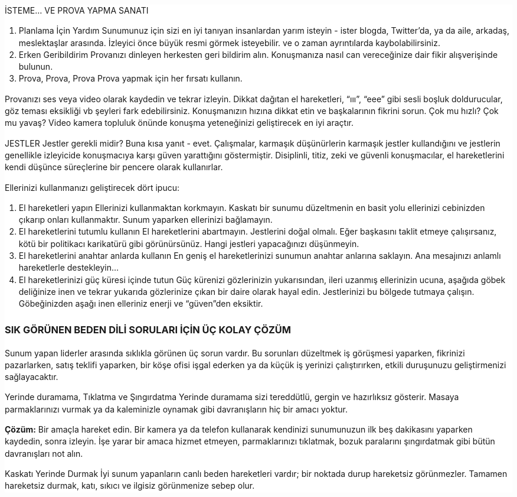 İSTEME… VE PROVA YAPMA SANATI

1. Planlama İçin Yardım
   Sunumunuz için sizi en iyi tanıyan insanlardan yarım isteyin - ister blogda, Twitter’da, ya da aile, arkadaş, meslektaşlar arasında. İzleyici önce büyük resmi görmek isteyebilir. ve o zaman ayrıntılarda kaybolabilirsiniz.
2. Erken Geribildirim
   Provanızı dinleyen herkesten geri bildirim alın. Konuşmanıza nasıl can vereceğinize dair fikir alışverişinde bulunun.
3. Prova, Prova, Prova
   Prova yapmak için her fırsatı kullanın.

Provanızı ses veya video olarak kaydedin ve tekrar izleyin. Dikkat dağıtan el hareketleri, “ııı”, “eee” gibi sesli boşluk doldurucular, göz teması eksikliği vb şeyleri fark edebilirsiniz. Konuşmanızın hızına dikkat etin ve başkalarının fikrini sorun. Çok mu hızlı? Çok mu yavaş? Video kamera topluluk önünde konuşma yeteneğinizi geliştirecek en iyi araçtır.

JESTLER
Jestler gerekli midir? Buna kısa yanıt - evet. Çalışmalar, karmaşık düşünürlerin karmaşık jestler kullandığını ve jestlerin genellikle izleyicide konuşmacıya karşı güven yarattığını göstermiştir. Disiplinli, titiz, zeki ve güvenli konuşmacılar, el hareketlerini kendi düşünce süreçlerine bir pencere olarak kullanırlar.

Ellerinizi kullanmanızı geliştirecek dört ipucu:

1. El hareketleri yapın
   Ellerinizi kullanmaktan korkmayın. Kaskatı bir sunumu düzeltmenin en basit yolu ellerinizi cebinizden çıkarıp onları kullanmaktır. Sunum yaparken ellerinizi bağlamayın.
2. El hareketlerini tutumlu kullanın
   El hareketlerini abartmayın. Jestlerini doğal olmalı. Eğer başkasını taklit etmeye çalışırsanız, kötü bir politikacı karikatürü gibi görünürsünüz. Hangi jestleri yapacağınızı düşünmeyin.
3. El hareketlerini anahtar anlarda kullanın
   En geniş el hareketlerinizi sunumun anahtar anlarına saklayın. Ana mesajınızı anlamlı hareketlerle destekleyin…
4. El hareketlerinizi güç küresi içinde tutun
   Güç kürenizi gözlerinizin yukarısından, ileri uzanmış ellerinizin ucuna, aşağıda göbek deliğinize inen ve tekrar yukarıda gözlerinize çıkan bir daire olarak hayal edin. Jestlerinizi bu bölgede tutmaya çalışın. Göbeğinizden aşağı inen elleriniz enerji ve “güven”den eksiktir.

### SIK GÖRÜNEN BEDEN DİLİ SORULARI İÇİN ÜÇ KOLAY ÇÖZÜM

Sunum yapan liderler arasında sıklıkla görünen üç sorun vardır. Bu sorunları düzeltmek iş görüşmesi yaparken, fikrinizi pazarlarken, satış teklifi yaparken, bir köşe ofisi işgal ederken ya da küçük iş yerinizi çalıştırırken, etkili duruşunuzu geliştirmenizi sağlayacaktır.

Yerinde duramama, Tıklatma ve Şıngırdatma
Yerinde duramama sizi tereddütlü, gergin ve hazırlıksız gösterir. Masaya parmaklarınızı vurmak ya da kaleminizle oynamak gibi davranışların hiç bir amacı yoktur.

**Çözüm:** Bir amaçla hareket edin. Bir kamera ya da telefon kullanarak kendinizi sunumunuzun ilk beş dakikasını yaparken kaydedin, sonra izleyin. İşe yarar bir amaca hizmet etmeyen, parmaklarınızı tıklatmak, bozuk paralarını şıngırdatmak gibi bütün davranışları not alın.

Kaskatı Yerinde Durmak
İyi sunum yapanların canlı beden hareketleri vardır; bir noktada durup hareketsiz görünmezler. Tamamen hareketsiz durmak, katı, sıkıcı ve ilgisiz görünmenize sebep olur.
